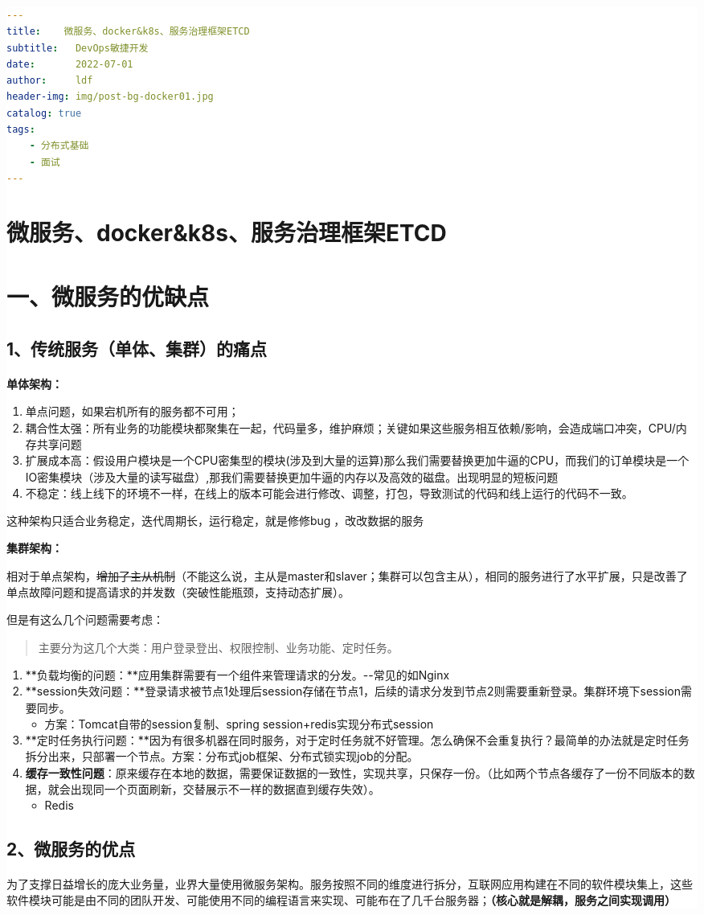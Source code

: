 ```yaml
---
title:    微服务、docker&k8s、服务治理框架ETCD
subtitle:   DevOps敏捷开发
date:       2022-07-01
author:     ldf
header-img: img/post-bg-docker01.jpg
catalog: true
tags:
    - 分布式基础
    - 面试
---
```



# 微服务、docker&k8s、服务治理框架ETCD

# 一、微服务的优缺点

## 1、传统服务（单体、集群）的痛点

**单体架构：**

1. 单点问题，如果宕机所有的服务都不可用；
2. 耦合性太强：所有业务的功能模块都聚集在一起，代码量多，维护麻烦；关键如果这些服务相互依赖/影响，会造成端口冲突，CPU/内存共享问题
3. 扩展成本高：假设用户模块是一个CPU密集型的模块(涉及到大量的运算)那么我们需要替换更加牛逼的CPU，而我们的订单模块是一个IO密集模块（涉及大量的读写磁盘）,那我们需要替换更加牛逼的内存以及高效的磁盘。出现明显的短板问题
4. 不稳定：线上线下的环境不一样，在线上的版本可能会进行修改、调整，打包，导致测试的代码和线上运行的代码不一致。

这种架构只适合业务稳定，迭代周期长，运行稳定，就是修修bug ，改改数据的服务

**集群架构：**

相对于单点架构，~~增加了主从机制~~（不能这么说，主从是master和slaver；集群可以包含主从），相同的服务进行了水平扩展，只是改善了单点故障问题和提高请求的并发数（突破性能瓶颈，支持动态扩展）。

但是有这么几个问题需要考虑：

> 主要分为这几个大类：用户登录登出、权限控制、业务功能、定时任务。

1. **负载均衡的问题：**应用集群需要有一个组件来管理请求的分发。--常见的如Nginx
2. **session失效问题：**登录请求被节点1处理后session存储在节点1，后续的请求分发到节点2则需要重新登录。集群环境下session需要同步。
   - 方案：Tomcat自带的session复制、spring session+redis实现分布式session
3. **定时任务执行问题：**因为有很多机器在同时服务，对于定时任务就不好管理。怎么确保不会重复执行？最简单的办法就是定时任务拆分出来，只部署一个节点。方案：分布式job框架、分布式锁实现job的分配。
4. **缓存一致性问题**：原来缓存在本地的数据，需要保证数据的一致性，实现共享，只保存一份。（比如两个节点各缓存了一份不同版本的数据，就会出现同一个页面刷新，交替展示不一样的数据直到缓存失效）。
   - Redis



## 2、微服务的优点

为了支撑日益增长的庞大业务量，业界大量使用微服务架构。服务按照不同的维度进行拆分，互联网应用构建在不同的软件模块集上，这些软件模块可能是由不同的团队开发、可能使用不同的编程语言来实现、可能布在了几千台服务器；**（核心就是解耦，服务之间实现调用）**
